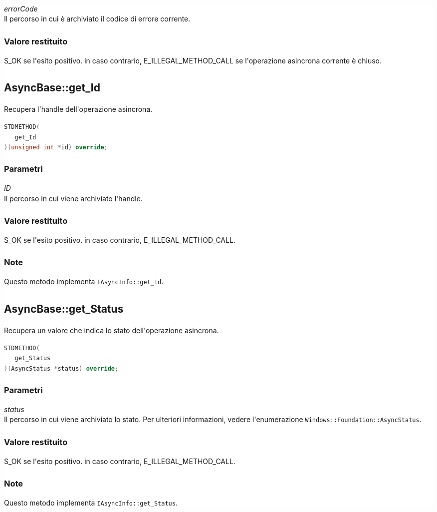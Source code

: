 *errorCode*<br/>
Il percorso in cui è archiviato il codice di errore corrente.

### <a name="return-value"></a>Valore restituito

S_OK se l'esito positivo. in caso contrario, E_ILLEGAL_METHOD_CALL se l'operazione asincrona corrente è chiuso.

## <a name="get-id"></a>AsyncBase::get_Id

Recupera l'handle dell'operazione asincrona.

```cpp
STDMETHOD(
   get_Id
)(unsigned int *id) override;
```

### <a name="parameters"></a>Parametri

*ID*<br/>
Il percorso in cui viene archiviato l'handle.

### <a name="return-value"></a>Valore restituito

S_OK se l'esito positivo. in caso contrario, E_ILLEGAL_METHOD_CALL.

### <a name="remarks"></a>Note

Questo metodo implementa `IAsyncInfo::get_Id`.

## <a name="get-status"></a>AsyncBase::get_Status

Recupera un valore che indica lo stato dell'operazione asincrona.

```cpp
STDMETHOD(
   get_Status
)(AsyncStatus *status) override;
```

### <a name="parameters"></a>Parametri

*status*<br/>
Il percorso in cui viene archiviato lo stato. Per ulteriori informazioni, vedere l'enumerazione `Windows::Foundation::AsyncStatus`.

### <a name="return-value"></a>Valore restituito

S_OK se l'esito positivo. in caso contrario, E_ILLEGAL_METHOD_CALL.

### <a name="remarks"></a>Note

Questo metodo implementa `IAsyncInfo::get_Status`.
